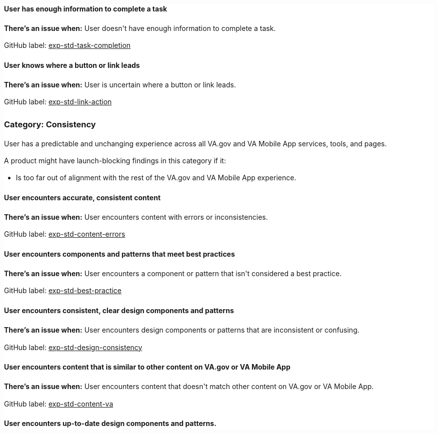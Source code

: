 #### User has enough information to complete a task

**There’s an issue when:** User doesn't have enough information to complete a task.

GitHub label: [exp-std-task-completion](https://github.com/department-of-veterans-affairs/va.gov-team/labels/exp-std-task-completion)

#### User knows where a button or link leads

**There’s an issue when:** User is uncertain where a button or link leads.

GitHub label: [exp-std-link-action](https://github.com/department-of-veterans-affairs/va.gov-team/labels/exp-std-link-action)

### Category: Consistency

User has a predictable and unchanging experience across all VA.gov and VA Mobile App services, tools, and pages.

A product might have launch-blocking findings in this category if it:

* Is too far out of alignment with the rest of the VA.gov and VA Mobile App experience.

#### User encounters accurate, consistent content

**There’s an issue when:** User encounters content with errors or inconsistencies.

GitHub label: [exp-std-content-errors](https://github.com/department-of-veterans-affairs/va.gov-team/labels/exp-std-content-errors)

#### User encounters components and patterns that meet best practices

**There’s an issue when:** User encounters a component or pattern that isn't considered a best practice.

GitHub label: [exp-std-best-practice](https://github.com/department-of-veterans-affairs/va.gov-team/labels/exp-std-best-practice)

#### User encounters consistent, clear design components and patterns

**There’s an issue when:** User encounters design components or patterns that are inconsistent or confusing.

GitHub label: [exp-std-design-consistency](https://github.com/department-of-veterans-affairs/va.gov-team/labels/exp-std-design-consistency)

#### User encounters content that is similar to other content on VA.gov or VA Mobile App

**There’s an issue when:** User encounters content that doesn't match other content on VA.gov or VA Mobile App.

GitHub label: [exp-std-content-va](https://github.com/department-of-veterans-affairs/va.gov-team/labels/exp-std-content-va)

#### User encounters up-to-date design components and patterns.
